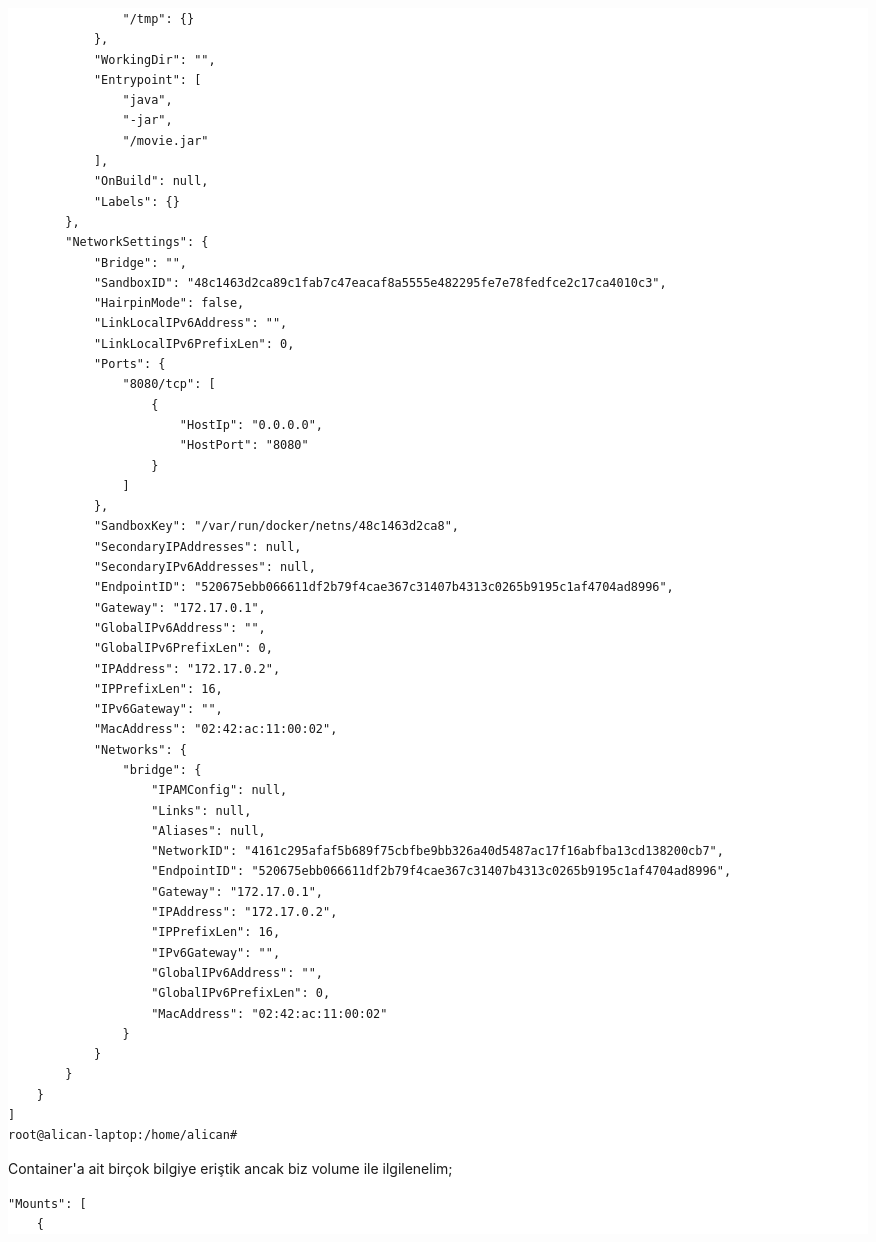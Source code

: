 ```
                "/tmp": {}
            },
            "WorkingDir": "",
            "Entrypoint": [
                "java",
                "-jar",
                "/movie.jar"
            ],
            "OnBuild": null,
            "Labels": {}
        },
        "NetworkSettings": {
            "Bridge": "",
            "SandboxID": "48c1463d2ca89c1fab7c47eacaf8a5555e482295fe7e78fedfce2c17ca4010c3",
            "HairpinMode": false,
            "LinkLocalIPv6Address": "",
            "LinkLocalIPv6PrefixLen": 0,
            "Ports": {
                "8080/tcp": [
                    {
                        "HostIp": "0.0.0.0",
                        "HostPort": "8080"
                    }
                ]
            },
            "SandboxKey": "/var/run/docker/netns/48c1463d2ca8",
            "SecondaryIPAddresses": null,
            "SecondaryIPv6Addresses": null,
            "EndpointID": "520675ebb066611df2b79f4cae367c31407b4313c0265b9195c1af4704ad8996",
            "Gateway": "172.17.0.1",
            "GlobalIPv6Address": "",
            "GlobalIPv6PrefixLen": 0,
            "IPAddress": "172.17.0.2",
            "IPPrefixLen": 16,
            "IPv6Gateway": "",
            "MacAddress": "02:42:ac:11:00:02",
            "Networks": {
                "bridge": {
                    "IPAMConfig": null,
                    "Links": null,
                    "Aliases": null,
                    "NetworkID": "4161c295afaf5b689f75cbfbe9bb326a40d5487ac17f16abfba13cd138200cb7",
                    "EndpointID": "520675ebb066611df2b79f4cae367c31407b4313c0265b9195c1af4704ad8996",
                    "Gateway": "172.17.0.1",
                    "IPAddress": "172.17.0.2",
                    "IPPrefixLen": 16,
                    "IPv6Gateway": "",
                    "GlobalIPv6Address": "",
                    "GlobalIPv6PrefixLen": 0,
                    "MacAddress": "02:42:ac:11:00:02"
                }
            }
        }
    }
]
root@alican-laptop:/home/alican#
```
Container'a ait birçok bilgiye eriştik ancak biz volume ile ilgilenelim;
```
"Mounts": [
    {
```